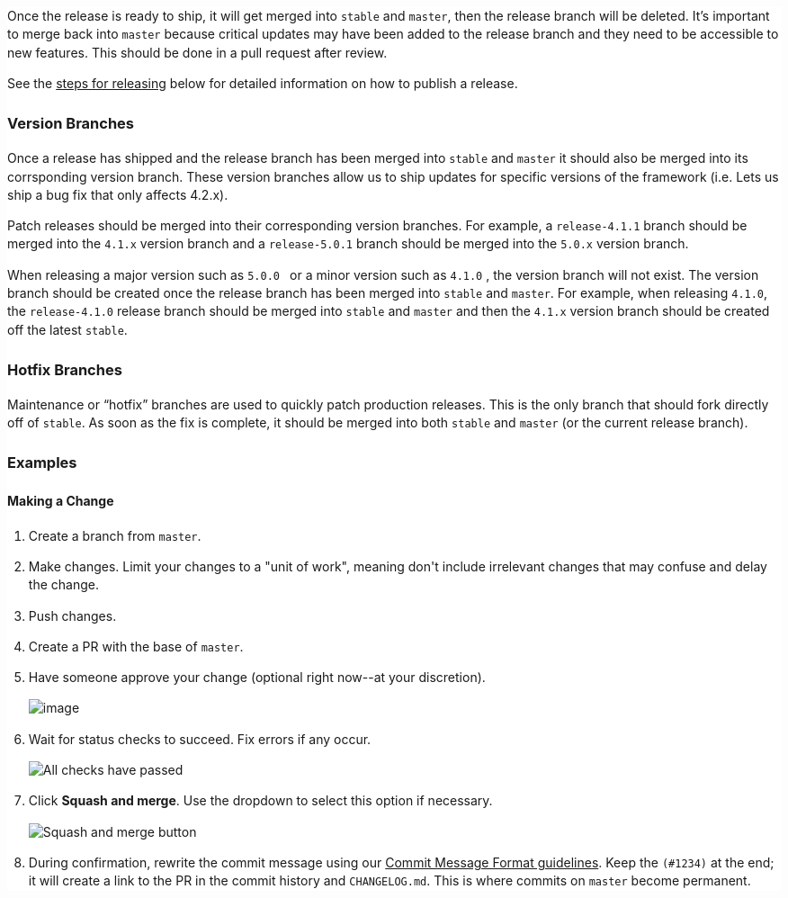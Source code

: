 Once the release is ready to ship, it will get merged into `stable` and `master`, then the release branch will be deleted. It’s important to merge back into `master` because critical updates may have been added to the release branch and they need to be accessible to new features. This should be done in a pull request after review.

See the [steps for releasing](#releasing) below for detailed information on how to publish a release.

### Version Branches

Once a release has shipped and the release branch has been merged into `stable` and `master` it should also be merged into its corrsponding version branch. These version branches allow us to ship updates for specific versions of the framework (i.e. Lets us ship a bug fix that only affects 4.2.x).

Patch releases should be merged into their corresponding version branches. For example, a `release-4.1.1` branch should be merged into the `4.1.x` version branch and a `release-5.0.1` branch should be merged into the `5.0.x` version branch.

When releasing a major version such as `5.0.0 ` or a minor version such as `4.1.0` , the version branch will not exist. The version branch should be created once the release branch has been merged into `stable` and `master`. For example, when releasing `4.1.0`, the `release-4.1.0` release branch should be merged into `stable` and `master` and then the `4.1.x` version branch should be created off the latest `stable`.


### Hotfix Branches

Maintenance or “hotfix” branches are used to quickly patch production releases. This is the only branch that should fork directly off of `stable`. As soon as the fix is complete, it should be merged into both `stable` and `master` (or the current release branch).


### Examples

#### Making a Change

1. Create a branch from `master`.
1. Make changes. Limit your changes to a "unit of work", meaning don't include irrelevant changes that may confuse and delay the change.
1. Push changes.
1. Create a PR with the base of `master`.
1. Have someone approve your change (optional right now--at your discretion).

    <img width="236" alt="image" src="https://user-images.githubusercontent.com/236501/47031893-913e0480-d136-11e8-9d9a-4b6297a4d7ba.png">

1. Wait for status checks to succeed. Fix errors if any occur.

    <img width="223" alt="All checks have passed" src="https://user-images.githubusercontent.com/236501/47031830-62c02980-d136-11e8-9055-08af1b717304.png">

1. Click **Squash and merge**. Use the dropdown to select this option if necessary.

    <img width="192" alt="Squash and merge button" src="https://user-images.githubusercontent.com/236501/47031620-da418900-d135-11e8-91ff-e84f2478b2b3.png">

1. During confirmation, rewrite the commit message using our [Commit Message Format guidelines](https://github.com/ionic-team/ionic/blob/master/.github/CONTRIBUTING.md#commit-message-format). Keep the `(#1234)` at the end; it will create a link to the PR in the commit history and `CHANGELOG.md`. This is where commits on `master` become permanent.
